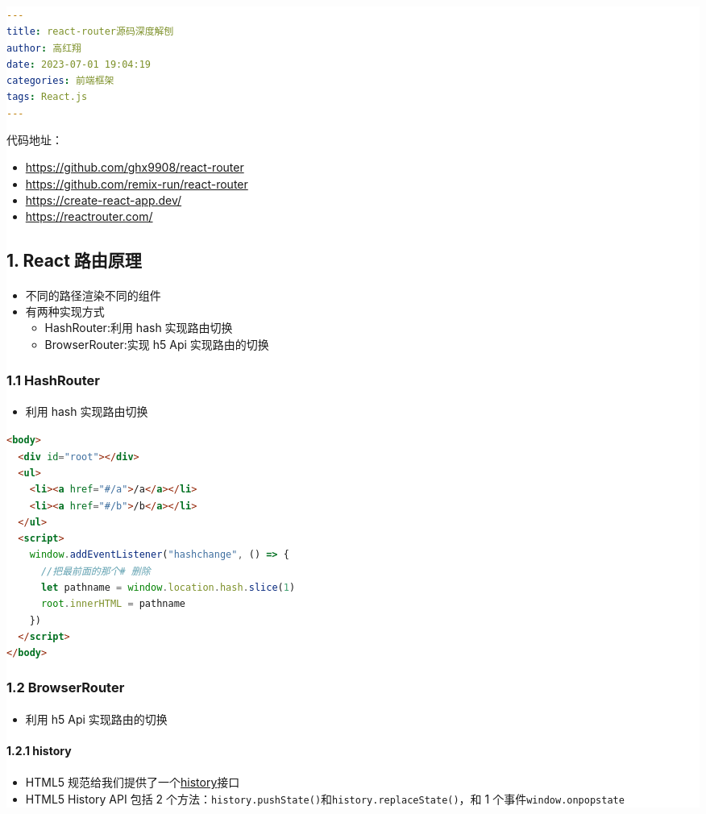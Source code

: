 ```yaml
---
title: react-router源码深度解刨
author: 高红翔
date: 2023-07-01 19:04:19
categories: 前端框架
tags: React.js
---
```


代码地址：

- https://github.com/ghx9908/react-router
- https://github.com/remix-run/react-router
- https://create-react-app.dev/
- https://reactrouter.com/

## 1. React 路由原理

- 不同的路径渲染不同的组件
- 有两种实现方式
  - HashRouter:利用 hash 实现路由切换
  - BrowserRouter:实现 h5 Api 实现路由的切换

### 1.1 HashRouter

- 利用 hash 实现路由切换

```html
<body>
  <div id="root"></div>
  <ul>
    <li><a href="#/a">/a</a></li>
    <li><a href="#/b">/b</a></li>
  </ul>
  <script>
    window.addEventListener("hashchange", () => {
      //把最前面的那个# 删除
      let pathname = window.location.hash.slice(1)
      root.innerHTML = pathname
    })
  </script>
</body>
```

### 1.2 BrowserRouter

- 利用 h5 Api 实现路由的切换

#### 1.2.1 history

- HTML5 规范给我们提供了一个[history](https://developer.mozilla.org/zh-CN/docs/Web/API/Window/history)接口
- HTML5 History API 包括 2 个方法：`history.pushState()`和`history.replaceState()`，和 1 个事件`window.onpopstate`
